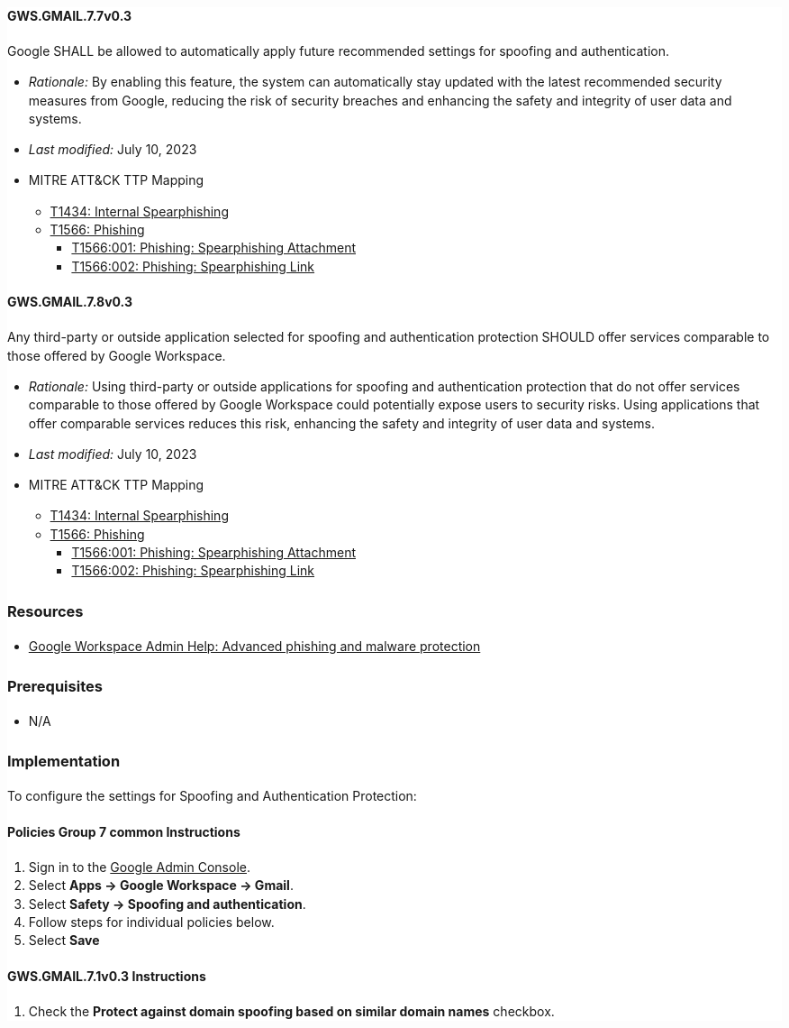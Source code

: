 
#### GWS.GMAIL.7.7v0.3
Google SHALL be allowed to automatically apply future recommended settings for spoofing and authentication.

- _Rationale:_ By enabling this feature, the system can automatically stay updated with the latest recommended security measures from Google, reducing the risk of security breaches and enhancing the safety and integrity of user data and systems.
- _Last modified:_ July 10, 2023

- MITRE ATT&CK TTP Mapping
  - [T1434: Internal Spearphishing](https://attack.mitre.org/techniques/T1434/)
  - [T1566: Phishing](https://attack.mitre.org/techniques/T1566/)
    - [T1566:001: Phishing: Spearphishing Attachment](https://attack.mitre.org/techniques/T1566/001/)
    - [T1566:002: Phishing: Spearphishing Link](https://attack.mitre.org/techniques/T1566/002/)

#### GWS.GMAIL.7.8v0.3
Any third-party or outside application selected for spoofing and authentication protection SHOULD offer services comparable to those offered by Google Workspace.

- _Rationale:_ Using third-party or outside applications for spoofing and authentication protection that do not offer services comparable to those offered by Google Workspace could potentially expose users to security risks. Using applications that offer comparable services reduces this risk, enhancing the safety and integrity of user data and systems.
- _Last modified:_ July 10, 2023

- MITRE ATT&CK TTP Mapping
  - [T1434: Internal Spearphishing](https://attack.mitre.org/techniques/T1434/)
  - [T1566: Phishing](https://attack.mitre.org/techniques/T1566/)
    - [T1566:001: Phishing: Spearphishing Attachment](https://attack.mitre.org/techniques/T1566/001/)
    - [T1566:002: Phishing: Spearphishing Link](https://attack.mitre.org/techniques/T1566/002/)

### Resources

-   [Google Workspace Admin Help: Advanced phishing and malware protection](https://support.google.com/a/answer/9157861?product_name=UnuFlow&hl=en&visit_id=637831282628458101-2078141803&rd=1&src=supportwidget0&hl=en#zippy=%2Cturn-on-attachment-protection)

### Prerequisites

-   N/A

### Implementation

To configure the settings for Spoofing and Authentication Protection:

#### Policies Group 7 common Instructions
1.  Sign in to the [Google Admin Console](https://admin.google.com).
2.  Select **Apps -\> Google Workspace -\> Gmail**.
3.  Select **Safety -\> Spoofing and authentication**.
4.  Follow steps for individual policies below.
5.  Select **Save**

#### GWS.GMAIL.7.1v0.3 Instructions
1.  Check the **Protect against domain spoofing based on similar domain names** checkbox.
